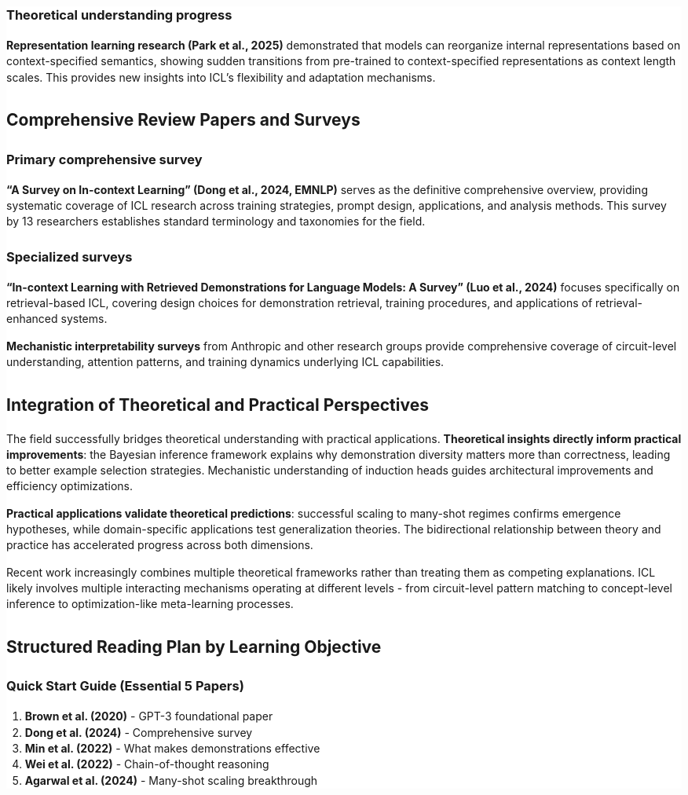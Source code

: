 ### Theoretical understanding progress

**Representation learning research (Park et al., 2025)** demonstrated that models can reorganize internal representations based on context-specified semantics, showing sudden transitions from pre-trained to context-specified representations as context length scales. This provides new insights into ICL’s flexibility and adaptation mechanisms.

## Comprehensive Review Papers and Surveys

### Primary comprehensive survey

**“A Survey on In-context Learning” (Dong et al., 2024, EMNLP)**  serves as the definitive comprehensive overview, providing systematic coverage of ICL research across training strategies, prompt design, applications, and analysis methods.   This survey by 13 researchers establishes standard terminology and taxonomies for the field. 

### Specialized surveys

**“In-context Learning with Retrieved Demonstrations for Language Models: A Survey” (Luo et al., 2024)** focuses specifically on retrieval-based ICL, covering design choices for demonstration retrieval, training procedures, and applications of retrieval-enhanced systems. 

**Mechanistic interpretability surveys** from Anthropic and other research groups provide comprehensive coverage of circuit-level understanding, attention patterns, and training dynamics underlying ICL capabilities. 

## Integration of Theoretical and Practical Perspectives

The field successfully bridges theoretical understanding with practical applications. **Theoretical insights directly inform practical improvements**: the Bayesian inference framework explains why demonstration diversity matters more than correctness,   leading to better example selection strategies.   Mechanistic understanding of induction heads guides architectural improvements and efficiency optimizations.  

**Practical applications validate theoretical predictions**: successful scaling to many-shot regimes confirms emergence hypotheses, while domain-specific applications test generalization theories. The bidirectional relationship between theory and practice has accelerated progress across both dimensions.

Recent work increasingly combines multiple theoretical frameworks rather than treating them as competing explanations. ICL likely involves multiple interacting mechanisms operating at different levels - from circuit-level pattern matching to concept-level inference to optimization-like meta-learning processes. 

## Structured Reading Plan by Learning Objective

### Quick Start Guide (Essential 5 Papers)

1. **Brown et al. (2020)** - GPT-3 foundational paper  
1. **Dong et al. (2024)** - Comprehensive survey 
1. **Min et al. (2022)** - What makes demonstrations effective
1. **Wei et al. (2022)** - Chain-of-thought reasoning 
1. **Agarwal et al. (2024)** - Many-shot scaling breakthrough
